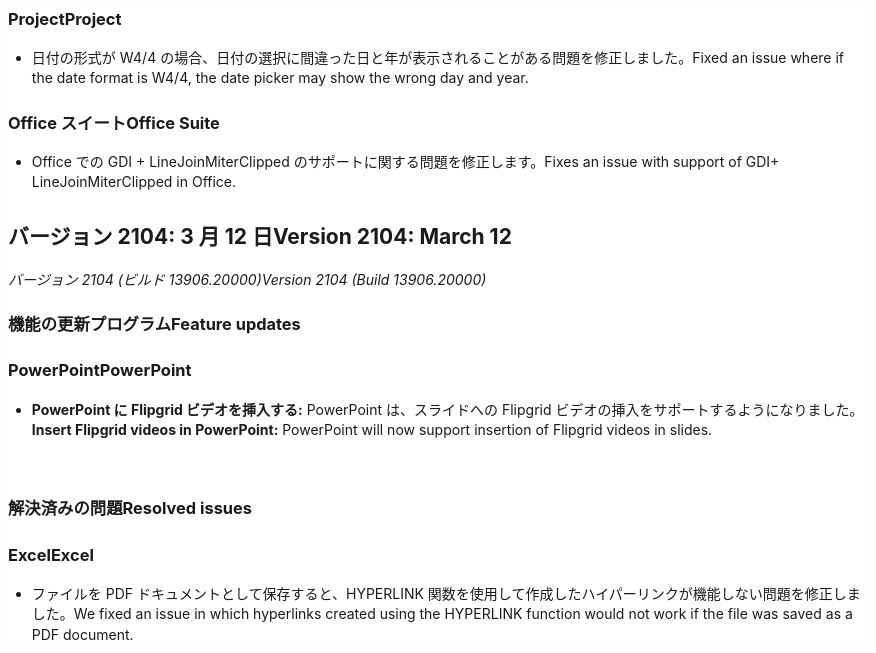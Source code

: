 ### <a name="project"></a><span data-ttu-id="2e4fd-451">Project</span><span class="sxs-lookup"><span data-stu-id="2e4fd-451">Project</span></span>

- <span data-ttu-id="2e4fd-452">日付の形式が W4/4 の場合、日付の選択に間違った日と年が表示されることがある問題を修正しました。</span><span class="sxs-lookup"><span data-stu-id="2e4fd-452">Fixed an issue where if the date format is W4/4, the date picker may show the wrong day and year.</span></span>


### <a name="office-suite"></a><span data-ttu-id="2e4fd-453">Office スイート</span><span class="sxs-lookup"><span data-stu-id="2e4fd-453">Office Suite</span></span>

- <span data-ttu-id="2e4fd-454">Office での GDI + LineJoinMiterClipped のサポートに関する問題を修正します。</span><span class="sxs-lookup"><span data-stu-id="2e4fd-454">Fixes an issue with support of GDI+ LineJoinMiterClipped in Office.</span></span>



[//]: # (BUGDETAILS コンテンツを削除しないでください。終了)

## <a name="version-2104-march-12"></a><span data-ttu-id="2e4fd-456">バージョン 2104: 3 月 12 日</span><span class="sxs-lookup"><span data-stu-id="2e4fd-456">Version 2104: March 12</span></span>
<span data-ttu-id="2e4fd-457">*バージョン 2104 (ビルド 13906.20000)*</span><span class="sxs-lookup"><span data-stu-id="2e4fd-457">*Version 2104 (Build 13906.20000)*</span></span>


[//]: # (FEATUREDETAILS コンテンツを削除しないでください。開始)

### <a name="feature-updates"></a><span data-ttu-id="2e4fd-459">機能の更新プログラム</span><span class="sxs-lookup"><span data-stu-id="2e4fd-459">Feature updates</span></span>
### <a name="powerpoint"></a><span data-ttu-id="2e4fd-460">PowerPoint</span><span class="sxs-lookup"><span data-stu-id="2e4fd-460">PowerPoint</span></span>

- <span data-ttu-id="2e4fd-461">**PowerPoint に Flipgrid ビデオを挿入する:** PowerPoint は、スライドへの Flipgrid ビデオの挿入をサポートするようになりました。</span><span class="sxs-lookup"><span data-stu-id="2e4fd-461">**Insert Flipgrid videos in PowerPoint:** PowerPoint will now support insertion of Flipgrid videos in slides.</span></span>


[//]: # (FEATUREDETAILS コンテンツを削除しないでください。終了)

<br/>

[//]: # (BUGDETAILS コンテンツを削除しないでください。開始)

### <a name="resolved-issues"></a><span data-ttu-id="2e4fd-464">解決済みの問題</span><span class="sxs-lookup"><span data-stu-id="2e4fd-464">Resolved issues</span></span>
### <a name="excel"></a><span data-ttu-id="2e4fd-465">Excel</span><span class="sxs-lookup"><span data-stu-id="2e4fd-465">Excel</span></span>

- <span data-ttu-id="2e4fd-466">ファイルを PDF ドキュメントとして保存すると、HYPERLINK 関数を使用して作成したハイパーリンクが機能しない問題を修正しました。</span><span class="sxs-lookup"><span data-stu-id="2e4fd-466">We fixed an issue in which hyperlinks created using the HYPERLINK function would not work if the file was saved as a PDF document.</span></span>


[//]: # (削除しないでください)
[//]: # (BUGDETAILS コンテンツの終了を削除しないでください)
[//]: # (BUGDETAILS コンテンツ エンドを削除しないでください。)